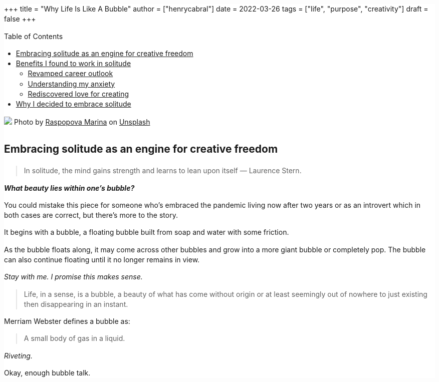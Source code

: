 +++
title = "Why Life Is Like A Bubble"
author = ["henrycabral"]
date = 2022-03-26
tags = ["life", "purpose", "creativity"]
draft = false
+++

<div class="ox-hugo-toc toc">
<div></div>

<div class="heading">Table of Contents</div>

- [Embracing solitude as an engine for creative freedom](#embracing-solitude-as-an-engine-for-creative-freedom)
- [Benefits I found to work in solitude](#benefits-i-found-to-work-in-solitude)
  - [Revamped career outlook](#revamped-career-outlook)
  - [Understanding my anxiety](#understanding-my-anxiety)
  - [Rediscovered love for creating](#rediscovered-love-for-creating)
- [Why I decided to embrace solitude](#why-i-decided-to-embrace-solitude)

</div>


<div class="post-image">
  <img src="https://miro.medium.com/max/1100/0*mN4o3raXiF2Dtcib"/>
  Photo by <a href="https://unsplash.com/@raspopovamarisha?utm_source=medium&utm_medium=referral">Raspopova Marina</a> on <a href="https://unsplash.com/?utm_source=medium&utm_medium=referral">Unsplash</a>
</div>

## Embracing solitude as an engine for creative freedom

> In solitude, the mind gains strength and learns to lean upon itself — Laurence Stern.

***What beauty lies within one’s bubble?***

You could mistake this piece for someone who’s embraced the pandemic living now after two years or as an introvert which in both cases are correct, but there’s more to the story.

It begins with a bubble, a floating bubble built from soap and water with some friction.

As the bubble floats along, it may come across other bubbles and grow into a more giant bubble or completely pop. The bubble can also continue floating until it no longer remains in view.

*Stay with me. I promise this makes sense.*

> Life, in a sense, is a bubble, a beauty of what has come without origin or at least seemingly out of nowhere to just existing then disappearing in an instant.

Merriam Webster defines a bubble as:

> A small body of gas in a liquid.

*Riveting.*

Okay, enough bubble talk.
